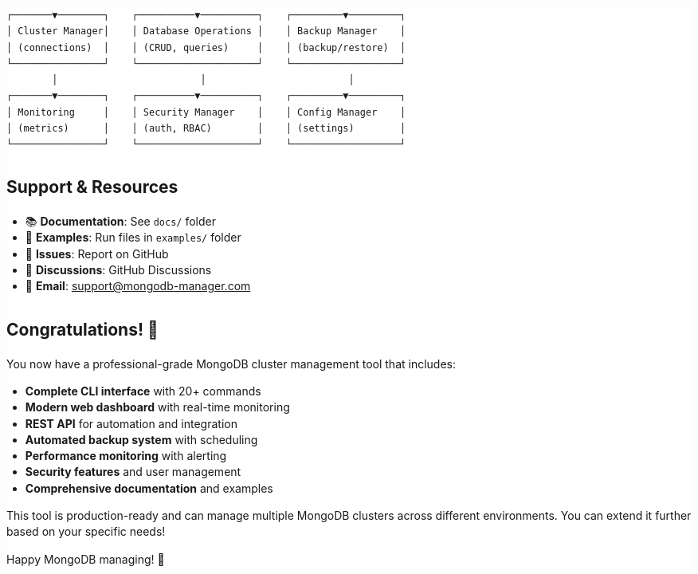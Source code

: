 ```
┌───────▼────────┐    ┌──────────▼──────────┐    ┌─────────▼─────────┐
│ Cluster Manager│    │ Database Operations │    │ Backup Manager    │
│ (connections)  │    │ (CRUD, queries)     │    │ (backup/restore)  │
└────────────────┘    └─────────────────────┘    └───────────────────┘
        │                         │                         │
┌───────▼────────┐    ┌──────────▼──────────┐    ┌─────────▼─────────┐
│ Monitoring     │    │ Security Manager    │    │ Config Manager    │
│ (metrics)      │    │ (auth, RBAC)        │    │ (settings)        │
└────────────────┘    └─────────────────────┘    └───────────────────┘
```

## Support & Resources

- 📚 **Documentation**: See `docs/` folder
- 🎯 **Examples**: Run files in `examples/` folder  
- 🐛 **Issues**: Report on GitHub
- 💬 **Discussions**: GitHub Discussions
- 📧 **Email**: support@mongodb-manager.com

## Congratulations! 🎉

You now have a professional-grade MongoDB cluster management tool that includes:

- **Complete CLI interface** with 20+ commands
- **Modern web dashboard** with real-time monitoring
- **REST API** for automation and integration
- **Automated backup system** with scheduling
- **Performance monitoring** with alerting
- **Security features** and user management
- **Comprehensive documentation** and examples

This tool is production-ready and can manage multiple MongoDB clusters across different environments. You can extend it further based on your specific needs!

Happy MongoDB managing! 🚀
